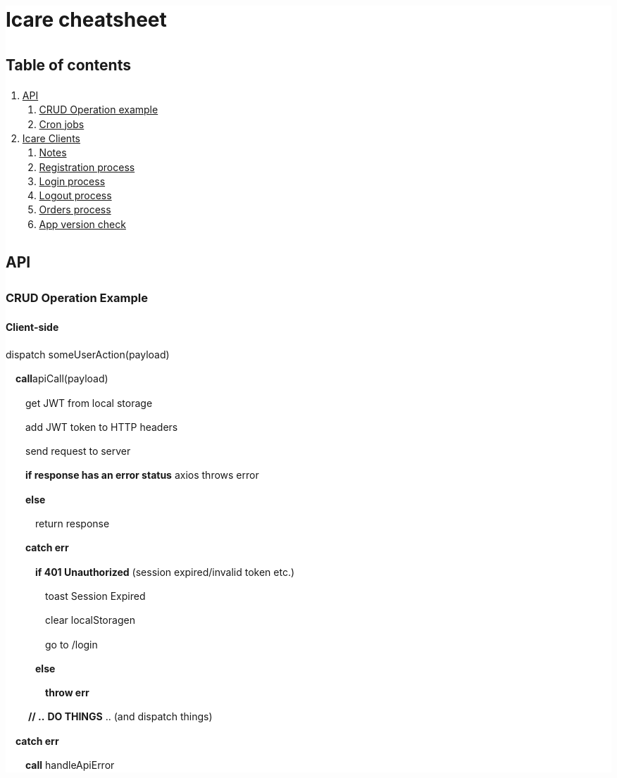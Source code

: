 # Icare cheatsheet

## Table of contents

1. [API](#apinotes)
   1. [CRUD Operation example](#api-crud)
   2. [Cron jobs](#api-cron)
2. [Icare Clients](#icareclients)
   1. [Notes](#icareclients-notes)
   2. [Registration process](#icareclients-registration)
   3. [Login process](#icareclients-login)
   4. [Logout process](#icareclients-logout)
   5. [Orders process](#icareclients-orders)
   6. [App version check](#icareclients-appversion)

## API  <a name="apinotes"></a>

### CRUD Operation Example <a name="api-crud"></a>

#### Client-side

dispatch someUserAction(payload)

&emsp;**call**apiCall(payload)

&emsp;&emsp;get JWT from local storage

&emsp;&emsp;add JWT token to HTTP headers

&emsp;&emsp;send request to server

&emsp;&emsp;**if response has an error status** axios throws error

&emsp;&emsp;**else**	

&emsp;&emsp;&emsp;return response

&emsp;&emsp;**catch err**

&emsp;&emsp;&emsp;**if 401 Unauthorized** (session expired/invalid token etc.)

&emsp;&emsp;&emsp;&emsp;toast Session Expired

&emsp;&emsp;&emsp;&emsp;clear localStoragen

&emsp;&emsp;&emsp;&emsp;go to /login

&emsp;&emsp;&emsp;**else**

&emsp;&emsp;&emsp;&emsp;**throw err**	

​	&emsp;&emsp;**// ..** **DO THINGS** .. (and dispatch things)

&emsp;**catch err**

&emsp;&emsp;**call** handleApiError
